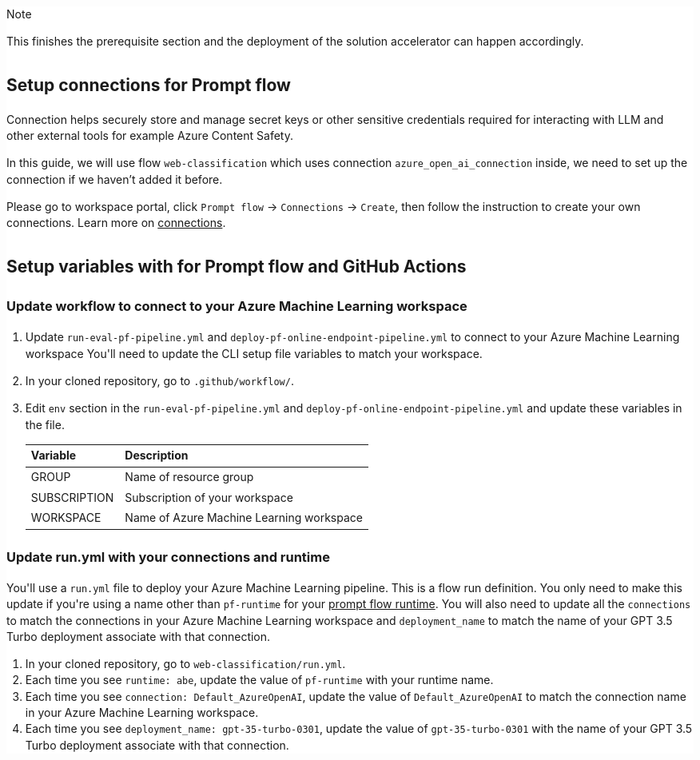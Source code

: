 
> [!NOTE]
> This finishes the prerequisite section and the deployment of the solution accelerator can happen accordingly.

## Setup connections for Prompt flow 

Connection helps securely store and manage secret keys or other sensitive credentials required for interacting with LLM and other external tools for example Azure Content Safety.

In this guide, we will use flow `web-classification` which uses connection `azure_open_ai_connection` inside, we need to set up the connection if we haven’t added it before.

Please go to workspace portal, click `Prompt flow` -> `Connections` -> `Create`, then follow the instruction to create your own connections. Learn more on [connections](https://learn.microsoft.com/en-us/azure/machine-learning/prompt-flow/concept-connections?view=azureml-api-2).

## Setup variables with for Prompt flow and GitHub Actions 

### Update workflow to connect to your Azure Machine Learning workspace
1. Update `run-eval-pf-pipeline.yml` and `deploy-pf-online-endpoint-pipeline.yml` to connect to your Azure Machine Learning workspace
You'll need to update the CLI setup file variables to match your workspace. 

1. In your cloned repository, go to `.github/workflow/`. 
1. Edit `env` section in the `run-eval-pf-pipeline.yml` and `deploy-pf-online-endpoint-pipeline.yml` and update these variables in the file. 
   
    |Variable  | Description  |
    |---------|---------|
    |GROUP     |      Name of resource group    |
    |SUBSCRIPTION     |    Subscription of your workspace    |
    |WORKSPACE     |     Name of Azure Machine Learning workspace     | 

### Update run.yml with your connections and runtime

You'll use a `run.yml` file to deploy your Azure Machine Learning pipeline. This is a flow run definition. You only need to make this update if you're using a name other than `pf-runtime` for your [prompt flow runtime](https://learn.microsoft.com/azure/machine-learning/prompt-flow/how-to-create-manage-runtime). You will also need to update all the `connections` to match the connections in your Azure Machine Learning workspace and `deployment_name` to match the name of your GPT 3.5 Turbo deployment associate with that connection.

1. In your cloned repository, go to `web-classification/run.yml`. 
1. Each time you see `runtime: abe`, update the value of `pf-runtime` with your runtime name.
1. Each time you see `connection: Default_AzureOpenAI`, update the value of `Default_AzureOpenAI`  to match the connection name in your Azure Machine Learning workspace.
1. Each time you see `deployment_name: gpt-35-turbo-0301`, update the value of `gpt-35-turbo-0301` with the name of your GPT 3.5 Turbo deployment associate with that connection.
